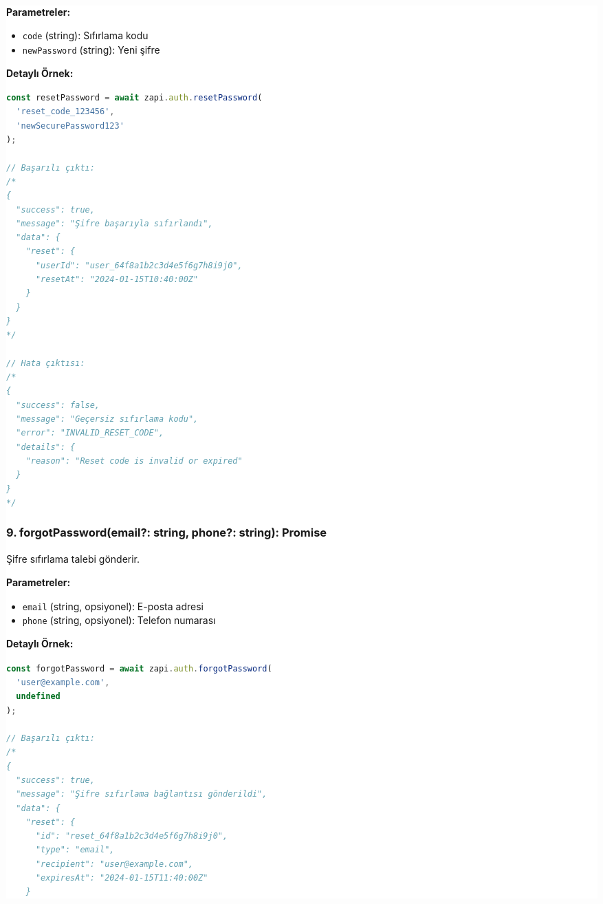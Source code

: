 **Parametreler:**
- `code` (string): Sıfırlama kodu
- `newPassword` (string): Yeni şifre

**Detaylı Örnek:**
```typescript
const resetPassword = await zapi.auth.resetPassword(
  'reset_code_123456',
  'newSecurePassword123'
);

// Başarılı çıktı:
/*
{
  "success": true,
  "message": "Şifre başarıyla sıfırlandı",
  "data": {
    "reset": {
      "userId": "user_64f8a1b2c3d4e5f6g7h8i9j0",
      "resetAt": "2024-01-15T10:40:00Z"
    }
  }
}
*/

// Hata çıktısı:
/*
{
  "success": false,
  "message": "Geçersiz sıfırlama kodu",
  "error": "INVALID_RESET_CODE",
  "details": {
    "reason": "Reset code is invalid or expired"
  }
}
*/
```

### 9. forgotPassword(email?: string, phone?: string): Promise<ApiResponse>
Şifre sıfırlama talebi gönderir.

**Parametreler:**
- `email` (string, opsiyonel): E-posta adresi
- `phone` (string, opsiyonel): Telefon numarası

**Detaylı Örnek:**
```typescript
const forgotPassword = await zapi.auth.forgotPassword(
  'user@example.com',
  undefined
);

// Başarılı çıktı:
/*
{
  "success": true,
  "message": "Şifre sıfırlama bağlantısı gönderildi",
  "data": {
    "reset": {
      "id": "reset_64f8a1b2c3d4e5f6g7h8i9j0",
      "type": "email",
      "recipient": "user@example.com",
      "expiresAt": "2024-01-15T11:40:00Z"
    }
```